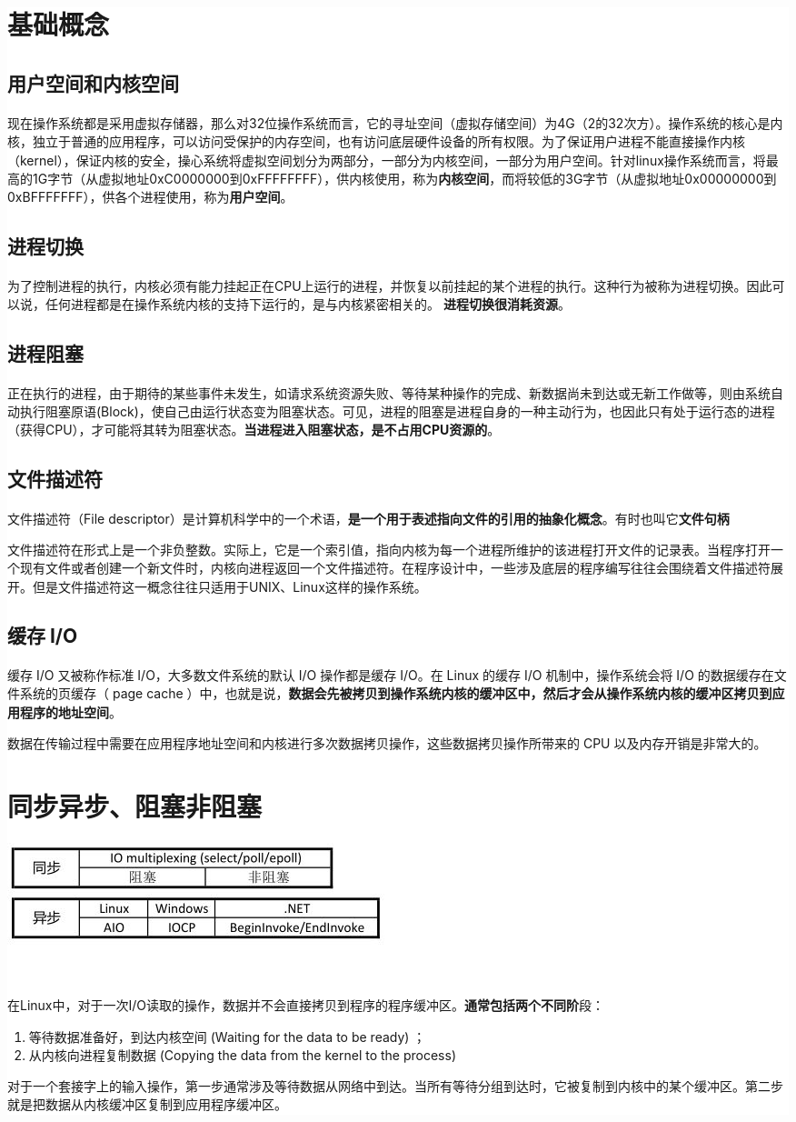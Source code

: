 # 基础概念

## 用户空间和内核空间

现在操作系统都是采用虚拟存储器，那么对32位操作系统而言，它的寻址空间（虚拟存储空间）为4G（2的32次方）。操作系统的核心是内核，独立于普通的应用程序，可以访问受保护的内存空间，也有访问底层硬件设备的所有权限。为了保证用户进程不能直接操作内核（kernel），保证内核的安全，操心系统将虚拟空间划分为两部分，一部分为内核空间，一部分为用户空间。针对linux操作系统而言，将最高的1G字节（从虚拟地址0xC0000000到0xFFFFFFFF），供内核使用，称为**内核空间**，而将较低的3G字节（从虚拟地址0x00000000到0xBFFFFFFF），供各个进程使用，称为**用户空间**。 

## 进程切换

为了控制进程的执行，内核必须有能力挂起正在CPU上运行的进程，并恢复以前挂起的某个进程的执行。这种行为被称为进程切换。因此可以说，任何进程都是在操作系统内核的支持下运行的，是与内核紧密相关的。 **进程切换很消耗资源**。

## 进程阻塞

正在执行的进程，由于期待的某些事件未发生，如请求系统资源失败、等待某种操作的完成、新数据尚未到达或无新工作做等，则由系统自动执行阻塞原语(Block)，使自己由运行状态变为阻塞状态。可见，进程的阻塞是进程自身的一种主动行为，也因此只有处于运行态的进程（获得CPU），才可能将其转为阻塞状态。**当进程进入阻塞状态，是不占用CPU资源的**。 

## 文件描述符

文件描述符（File descriptor）是计算机科学中的一个术语，**是一个用于表述指向文件的引用的抽象化概念**。有时也叫它**文件句柄**

文件描述符在形式上是一个非负整数。实际上，它是一个索引值，指向内核为每一个进程所维护的该进程打开文件的记录表。当程序打开一个现有文件或者创建一个新文件时，内核向进程返回一个文件描述符。在程序设计中，一些涉及底层的程序编写往往会围绕着文件描述符展开。但是文件描述符这一概念往往只适用于UNIX、Linux这样的操作系统。

## 缓存 I/O

缓存 I/O 又被称作标准 I/O，大多数文件系统的默认 I/O 操作都是缓存 I/O。在 Linux 的缓存 I/O  机制中，操作系统会将 I/O 的数据缓存在文件系统的页缓存（ page cache  ）中，也就是说，**数据会先被拷贝到操作系统内核的缓冲区中，然后才会从操作系统内核的缓冲区拷贝到应用程序的地址空间**。 

数据在传输过程中需要在应用程序地址空间和内核进行多次数据拷贝操作，这些数据拷贝操作所带来的 CPU 以及内存开销是非常大的。

# 同步异步、阻塞非阻塞

![img](IO.assets/7d3eb389b7724878bd7e12ebc6dbcdb5_1440w.jpg)

 在Linux中，对于一次I/O读取的操作，数据并不会直接拷贝到程序的程序缓冲区。**通常包括两个不同阶**段： 

1. 等待数据准备好，到达内核空间 (Waiting for the data to be ready) ；  
2. 从内核向进程复制数据 (Copying the data from the kernel to the process) 

对于一个套接字上的输入操作，第一步通常涉及等待数据从网络中到达。当所有等待分组到达时，它被复制到内核中的某个缓冲区。第二步就是把数据从内核缓冲区复制到应用程序缓冲区。 
